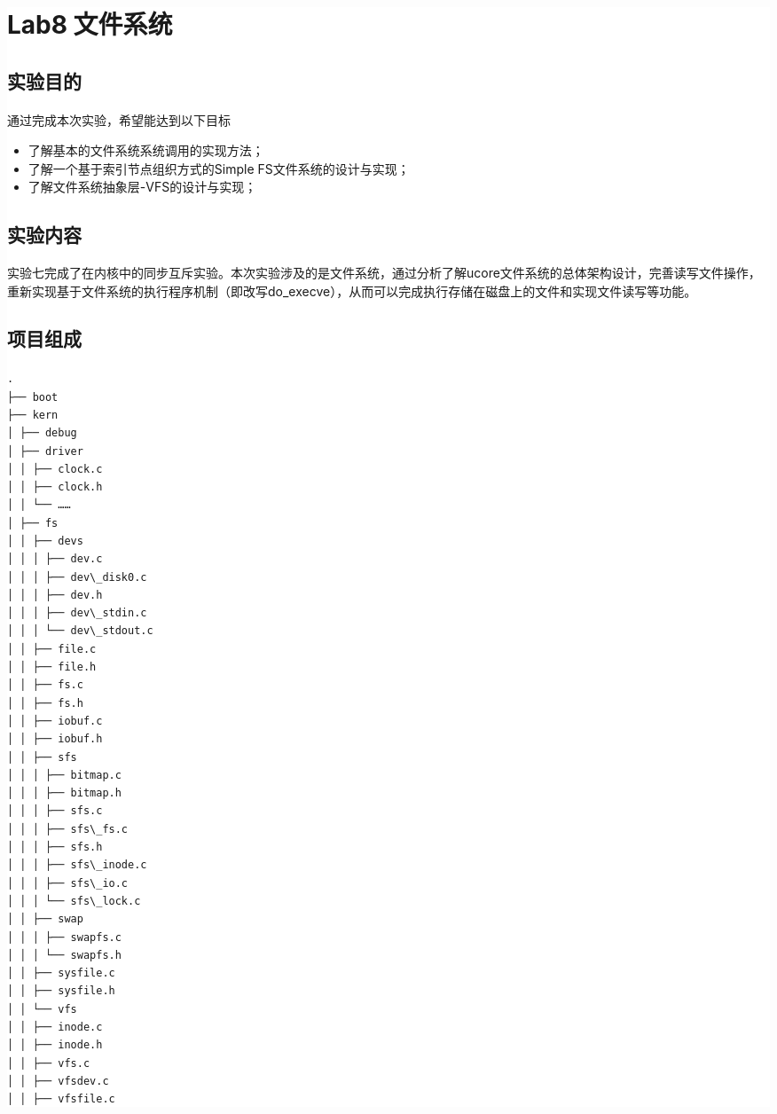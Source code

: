 # Lab8 文件系统



## 实验目的

通过完成本次实验，希望能达到以下目标

- 了解基本的文件系统系统调用的实现方法；
- 了解一个基于索引节点组织方式的Simple FS文件系统的设计与实现；
- 了解文件系统抽象层-VFS的设计与实现；



## 实验内容

实验七完成了在内核中的同步互斥实验。本次实验涉及的是文件系统，通过分析了解ucore文件系统的总体架构设计，完善读写文件操作，重新实现基于文件系统的执行程序机制（即改写do_execve），从而可以完成执行存储在磁盘上的文件和实现文件读写等功能。



## 项目组成

```
.   
├── boot   
├── kern  
│ ├── debug  
│ ├── driver   
│ │ ├── clock.c   
│ │ ├── clock.h   
│ │ └── ……   
│ ├── fs   
│ │ ├── devs   
│ │ │ ├── dev.c   
│ │ │ ├── dev\_disk0.c   
│ │ │ ├── dev.h   
│ │ │ ├── dev\_stdin.c   
│ │ │ └── dev\_stdout.c    
│ │ ├── file.c   
│ │ ├── file.h   
│ │ ├── fs.c   
│ │ ├── fs.h   
│ │ ├── iobuf.c   
│ │ ├── iobuf.h   
│ │ ├── sfs       
│ │ │ ├── bitmap.c   
│ │ │ ├── bitmap.h   
│ │ │ ├── sfs.c  
│ │ │ ├── sfs\_fs.c    
│ │ │ ├── sfs.h  
│ │ │ ├── sfs\_inode.c   
│ │ │ ├── sfs\_io.c   
│ │ │ └── sfs\_lock.c  
│ │ ├── swap   
│ │ │ ├── swapfs.c   
│ │ │ └── swapfs.h   
│ │ ├── sysfile.c   
│ │ ├── sysfile.h   
│ │ └── vfs   
│ │ ├── inode.c  
│ │ ├── inode.h   
│ │ ├── vfs.c  
│ │ ├── vfsdev.c   
│ │ ├── vfsfile.c  
```